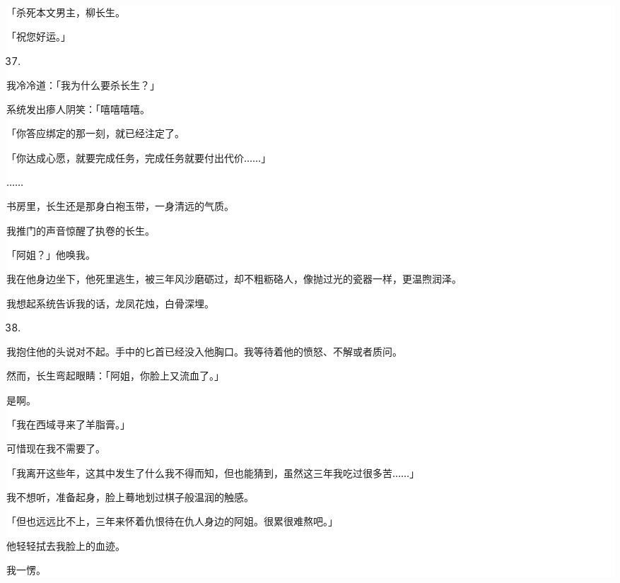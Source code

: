 
「杀死本文男主，柳长生。


「祝您好运。」


37.


我冷冷道：「我为什么要杀长生？」


系统发出瘆人阴笑：「嘻嘻嘻嘻。


「你答应绑定的那一刻，就已经注定了。


「你达成心愿，就要完成任务，完成任务就要付出代价……」


……


书房里，长生还是那身白袍玉带，一身清远的气质。


我推门的声音惊醒了执卷的长生。


「阿姐？」他唤我。


我在他身边坐下，他死里逃生，被三年风沙磨砺过，却不粗粝硌人，像抛过光的瓷器一样，更温煦润泽。


我想起系统告诉我的话，龙凤花烛，白骨深埋。


38.


我抱住他的头说对不起。手中的匕首已经没入他胸口。我等待着他的愤怒、不解或者质问。


然而，长生弯起眼睛：「阿姐，你脸上又流血了。」


是啊。


「我在西域寻来了羊脂膏。」


可惜现在我不需要了。


「我离开这些年，这其中发生了什么我不得而知，但也能猜到，虽然这三年我吃过很多苦……」


我不想听，准备起身，脸上蓦地划过棋子般温润的触感。


「但也远远比不上，三年来怀着仇恨待在仇人身边的阿姐。很累很难熬吧。」


他轻轻拭去我脸上的血迹。


我一愣。

